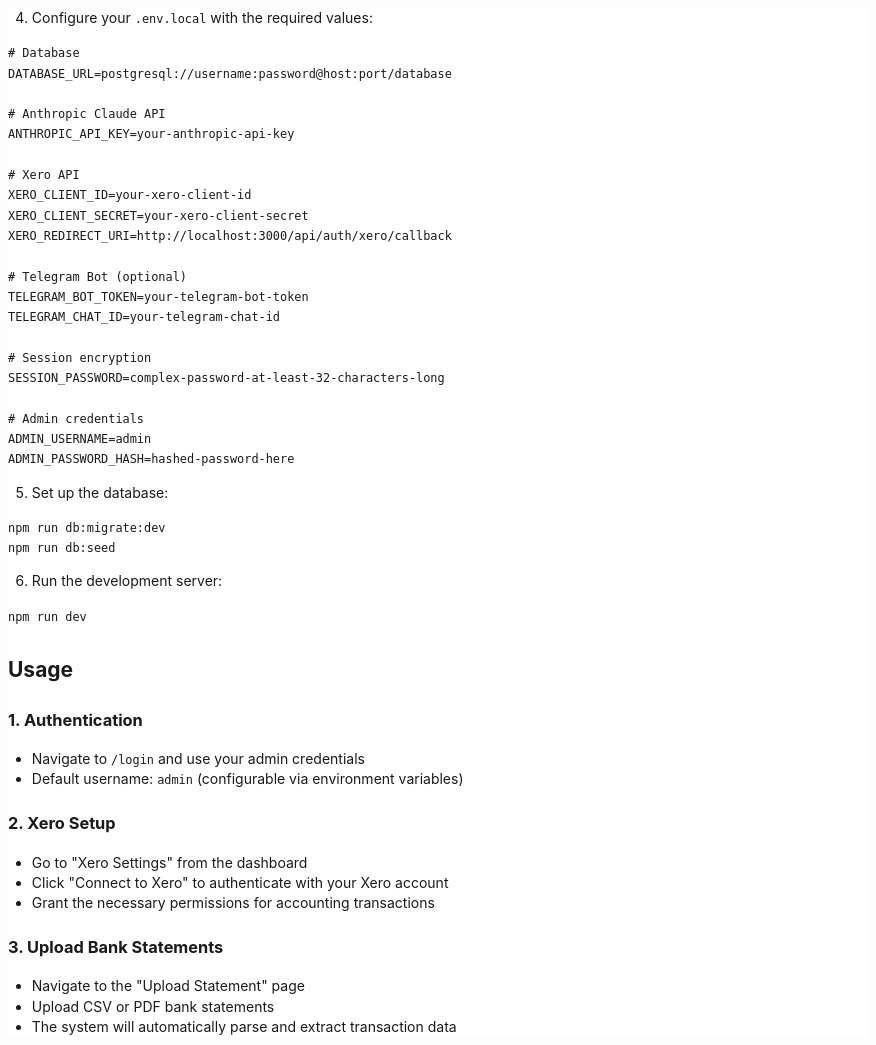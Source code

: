 4. Configure your `.env.local` with the required values:
```env
# Database
DATABASE_URL=postgresql://username:password@host:port/database

# Anthropic Claude API
ANTHROPIC_API_KEY=your-anthropic-api-key

# Xero API
XERO_CLIENT_ID=your-xero-client-id
XERO_CLIENT_SECRET=your-xero-client-secret
XERO_REDIRECT_URI=http://localhost:3000/api/auth/xero/callback

# Telegram Bot (optional)
TELEGRAM_BOT_TOKEN=your-telegram-bot-token
TELEGRAM_CHAT_ID=your-telegram-chat-id

# Session encryption
SESSION_PASSWORD=complex-password-at-least-32-characters-long

# Admin credentials
ADMIN_USERNAME=admin
ADMIN_PASSWORD_HASH=hashed-password-here
```

5. Set up the database:
```bash
npm run db:migrate:dev
npm run db:seed
```

6. Run the development server:
```bash
npm run dev
```

## Usage

### 1. Authentication
- Navigate to `/login` and use your admin credentials
- Default username: `admin` (configurable via environment variables)

### 2. Xero Setup
- Go to "Xero Settings" from the dashboard
- Click "Connect to Xero" to authenticate with your Xero account
- Grant the necessary permissions for accounting transactions

### 3. Upload Bank Statements
- Navigate to the "Upload Statement" page
- Upload CSV or PDF bank statements
- The system will automatically parse and extract transaction data
